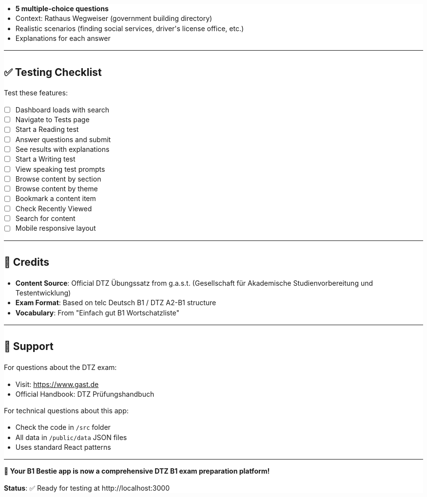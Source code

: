 - **5 multiple-choice questions**
- Context: Rathaus Wegweiser (government building directory)
- Realistic scenarios (finding social services, driver's license office, etc.)
- Explanations for each answer

---

## ✅ Testing Checklist

Test these features:

- [ ] Dashboard loads with search
- [ ] Navigate to Tests page
- [ ] Start a Reading test
- [ ] Answer questions and submit
- [ ] See results with explanations
- [ ] Start a Writing test
- [ ] View speaking test prompts
- [ ] Browse content by section
- [ ] Browse content by theme
- [ ] Bookmark a content item
- [ ] Check Recently Viewed
- [ ] Search for content
- [ ] Mobile responsive layout

---

## 🙏 Credits

- **Content Source**: Official DTZ Übungssatz from g.a.s.t. (Gesellschaft für Akademische Studienvorbereitung und Testentwicklung)
- **Exam Format**: Based on telc Deutsch B1 / DTZ A2-B1 structure
- **Vocabulary**: From "Einfach gut B1 Wortschatzliste"

---

## 📧 Support

For questions about the DTZ exam:

- Visit: https://www.gast.de
- Official Handbook: DTZ Prüfungshandbuch

For technical questions about this app:

- Check the code in `/src` folder
- All data in `/public/data` JSON files
- Uses standard React patterns

---

**🎉 Your B1 Bestie app is now a comprehensive DTZ B1 exam preparation platform!**

**Status**: ✅ Ready for testing at http://localhost:3000
